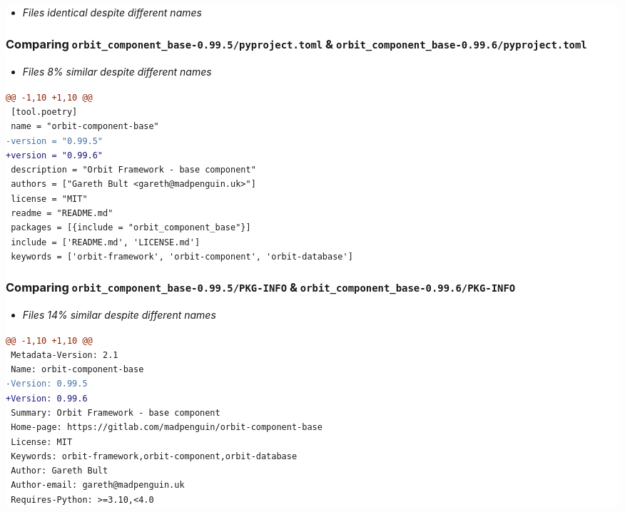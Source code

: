 * *Files identical despite different names*

### Comparing `orbit_component_base-0.99.5/pyproject.toml` & `orbit_component_base-0.99.6/pyproject.toml`

 * *Files 8% similar despite different names*

```diff
@@ -1,10 +1,10 @@
 [tool.poetry]
 name = "orbit-component-base"
-version = "0.99.5"
+version = "0.99.6"
 description = "Orbit Framework - base component"
 authors = ["Gareth Bult <gareth@madpenguin.uk>"]
 license = "MIT"
 readme = "README.md"
 packages = [{include = "orbit_component_base"}]
 include = ['README.md', 'LICENSE.md']
 keywords = ['orbit-framework', 'orbit-component', 'orbit-database']
```

### Comparing `orbit_component_base-0.99.5/PKG-INFO` & `orbit_component_base-0.99.6/PKG-INFO`

 * *Files 14% similar despite different names*

```diff
@@ -1,10 +1,10 @@
 Metadata-Version: 2.1
 Name: orbit-component-base
-Version: 0.99.5
+Version: 0.99.6
 Summary: Orbit Framework - base component
 Home-page: https://gitlab.com/madpenguin/orbit-component-base
 License: MIT
 Keywords: orbit-framework,orbit-component,orbit-database
 Author: Gareth Bult
 Author-email: gareth@madpenguin.uk
 Requires-Python: >=3.10,<4.0
```

